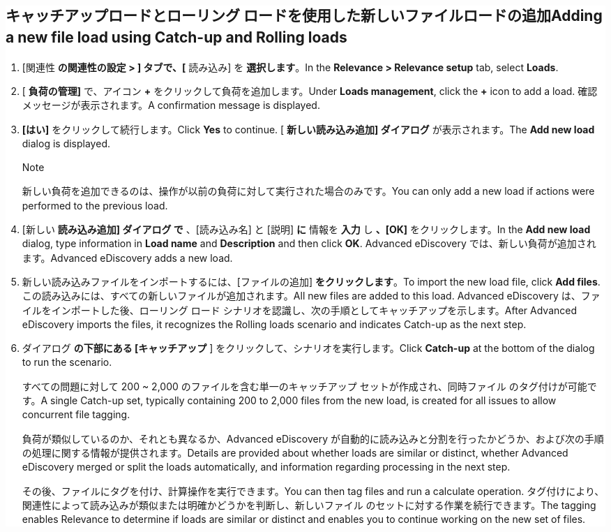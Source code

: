 ## <a name="adding-a-new-file-load-using-catch-up-and-rolling-loads"></a><span data-ttu-id="8bfbd-155">キャッチアップロードとローリング ロードを使用した新しいファイルロードの追加</span><span class="sxs-lookup"><span data-stu-id="8bfbd-155">Adding a new file load using Catch-up and Rolling loads</span></span>

1. <span data-ttu-id="8bfbd-156">[関連性 **の関連性の設定 \> ] タブで、[** 読み込み] を **選択します**。</span><span class="sxs-lookup"><span data-stu-id="8bfbd-156">In the **Relevance \> Relevance setup** tab, select **Loads**.</span></span>
    
2. <span data-ttu-id="8bfbd-157">[ **負荷の管理]** で、アイコン **+** をクリックして負荷を追加します。</span><span class="sxs-lookup"><span data-stu-id="8bfbd-157">Under **Loads management**, click the **+** icon to add a load.</span></span> <span data-ttu-id="8bfbd-158">確認メッセージが表示されます。</span><span class="sxs-lookup"><span data-stu-id="8bfbd-158">A confirmation message is displayed.</span></span> 
    
3. <span data-ttu-id="8bfbd-159">**[はい]** をクリックして続行します。</span><span class="sxs-lookup"><span data-stu-id="8bfbd-159">Click **Yes** to continue.</span></span> <span data-ttu-id="8bfbd-160">[ **新しい読み込み追加] ダイアログ** が表示されます。</span><span class="sxs-lookup"><span data-stu-id="8bfbd-160">The **Add new load** dialog is displayed.</span></span> 
    
    > [!NOTE]
    > <span data-ttu-id="8bfbd-161">新しい負荷を追加できるのは、操作が以前の負荷に対して実行された場合のみです。</span><span class="sxs-lookup"><span data-stu-id="8bfbd-161">You can only add a new load if actions were performed to the previous load.</span></span> 
  
4. <span data-ttu-id="8bfbd-162">[新しい **読み込み追加] ダイアログ で** 、[読み込み名] と [説明] **に** 情報を **入力** し **、[OK]** をクリックします。</span><span class="sxs-lookup"><span data-stu-id="8bfbd-162">In the **Add new load** dialog, type information in **Load name** and **Description** and then click **OK**.</span></span> <span data-ttu-id="8bfbd-163">Advanced eDiscovery では、新しい負荷が追加されます。</span><span class="sxs-lookup"><span data-stu-id="8bfbd-163">Advanced eDiscovery adds a new load.</span></span>
    
5. <span data-ttu-id="8bfbd-164">新しい読み込みファイルをインポートするには、[ファイルの追加] **をクリックします**。</span><span class="sxs-lookup"><span data-stu-id="8bfbd-164">To import the new load file, click **Add files**.</span></span> <span data-ttu-id="8bfbd-165">この読み込みには、すべての新しいファイルが追加されます。</span><span class="sxs-lookup"><span data-stu-id="8bfbd-165">All new files are added to this load.</span></span> <span data-ttu-id="8bfbd-166">Advanced eDiscovery は、ファイルをインポートした後、ローリング ロード シナリオを認識し、次の手順としてキャッチアップを示します。</span><span class="sxs-lookup"><span data-stu-id="8bfbd-166">After Advanced eDiscovery imports the files, it recognizes the Rolling loads scenario and indicates Catch-up as the next step.</span></span>
    
6. <span data-ttu-id="8bfbd-167">ダイアログ **の下部にある [キャッチアップ** ] をクリックして、シナリオを実行します。</span><span class="sxs-lookup"><span data-stu-id="8bfbd-167">Click **Catch-up** at the bottom of the dialog to run the scenario.</span></span> 
    
    <span data-ttu-id="8bfbd-168">すべての問題に対して 200 ~ 2,000 のファイルを含む単一のキャッチアップ セットが作成され、同時ファイル のタグ付けが可能です。</span><span class="sxs-lookup"><span data-stu-id="8bfbd-168">A single Catch-up set, typically containing 200 to 2,000 files from the new load, is created for all issues to allow concurrent file tagging.</span></span>
    
    <span data-ttu-id="8bfbd-169">負荷が類似しているのか、それとも異なるか、Advanced eDiscovery が自動的に読み込みと分割を行ったかどうか、および次の手順の処理に関する情報が提供されます。</span><span class="sxs-lookup"><span data-stu-id="8bfbd-169">Details are provided about whether loads are similar or distinct, whether Advanced eDiscovery merged or split the loads automatically, and information regarding processing in the next step.</span></span>
    
    <span data-ttu-id="8bfbd-170">その後、ファイルにタグを付け、計算操作を実行できます。</span><span class="sxs-lookup"><span data-stu-id="8bfbd-170">You can then tag files and run a calculate operation.</span></span> <span data-ttu-id="8bfbd-171">タグ付けにより、関連性によって読み込みが類似または明確かどうかを判断し、新しいファイル のセットに対する作業を続行できます。</span><span class="sxs-lookup"><span data-stu-id="8bfbd-171">The tagging enables Relevance to determine if loads are similar or distinct and enables you to continue working on the new set of files.</span></span>
    